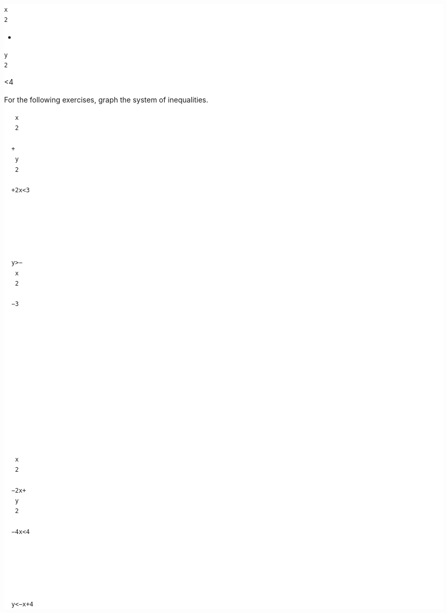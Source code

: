    
    x
    2
   
   +
    y
    2
   
   <4
  
 
 

For the following exercises, graph the system of inequalities.
  
 
  
   
    
     
      
       x
       2
      
      +
       y
       2
      
      +2x<3
     
    
   
   
    
     
      y>−
       x
       2
      
      −3
     
    
   

  
 

  
 
  
   
    
     
      
       x
       2
      
      −2x+
       y
       2
      
      −4x<4
     
    
   
   
    
     
      y<−x+4
     
    
   
